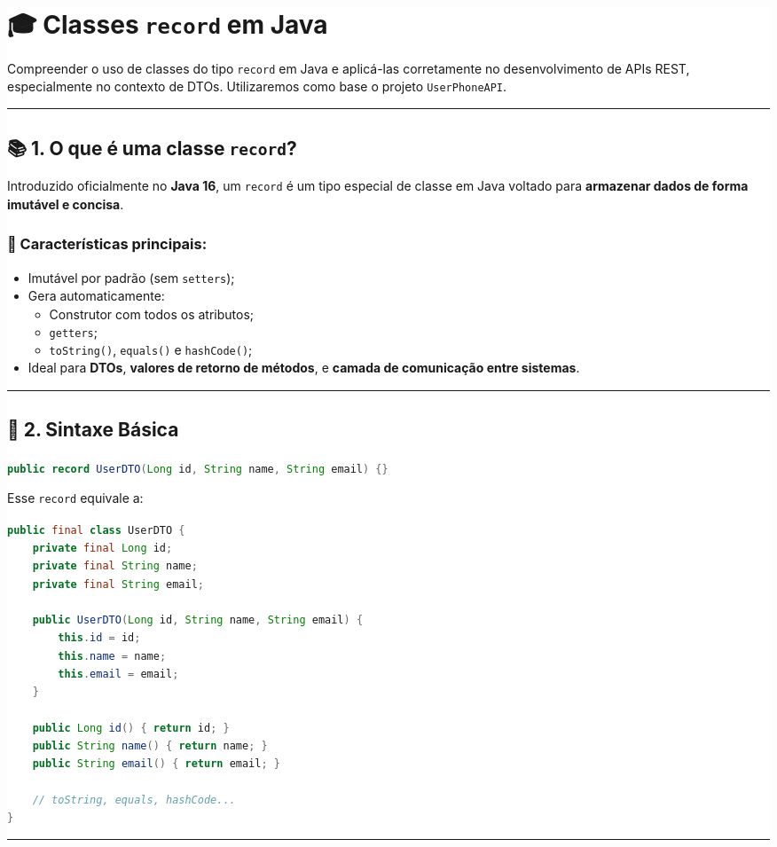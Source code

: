 # 🎓 Classes `record` em Java


Compreender o uso de classes do tipo `record` em Java e aplicá-las corretamente no desenvolvimento de APIs REST, especialmente no contexto de DTOs. Utilizaremos como base o projeto `UserPhoneAPI`.

---

## 📚 1. O que é uma classe `record`?

Introduzido oficialmente no **Java 16**, um `record` é um tipo especial de classe em Java voltado para **armazenar dados de forma imutável e concisa**.

### 🧩 Características principais:
- Imutável por padrão (sem `setters`);
- Gera automaticamente:
  - Construtor com todos os atributos;
  - `getters`;
  - `toString()`, `equals()` e `hashCode()`;
- Ideal para **DTOs**, **valores de retorno de métodos**, e **camada de comunicação entre sistemas**.

---

## 🧾 2. Sintaxe Básica

```java
public record UserDTO(Long id, String name, String email) {}
```

Esse `record` equivale a:

```java
public final class UserDTO {
    private final Long id;
    private final String name;
    private final String email;

    public UserDTO(Long id, String name, String email) {
        this.id = id;
        this.name = name;
        this.email = email;
    }

    public Long id() { return id; }
    public String name() { return name; }
    public String email() { return email; }

    // toString, equals, hashCode...
}
```

---